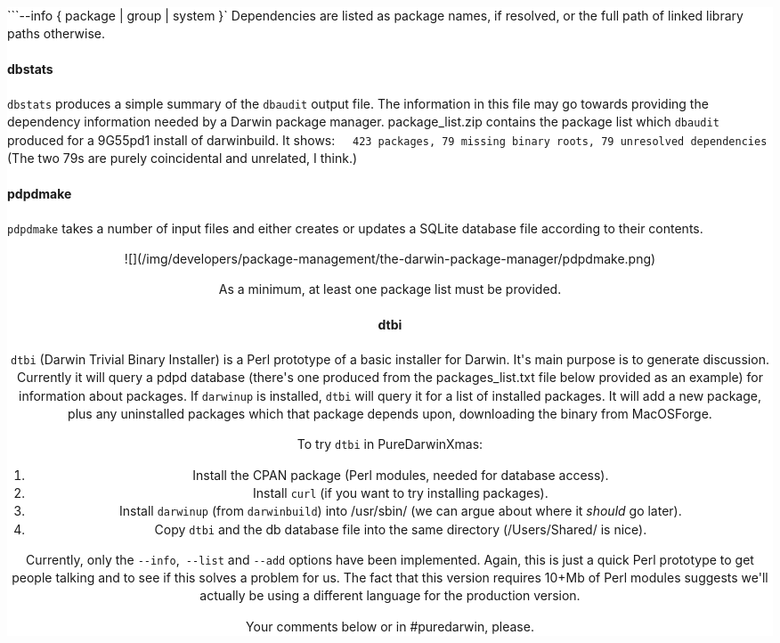 ```--info { package | group | system }`
Dependencies are listed as package names, if resolved, or the full path of linked library paths otherwise.
#### dbstats
`dbstats` produces a simple summary of the `dbaudit` output file. The information in this file may go towards providing the dependency information needed by a Darwin package manager.
package_list.zip contains the package list which `dbaudit` produced for a 9G55pd1 install of darwinbuild. It shows:
    `423 packages, 79 missing binary roots, 79 unresolved dependencies`
(The two 79s are purely coincidental and unrelated, I think.)

#### pdpdmake
`pdpdmake` takes a number of input files and either creates or updates a SQLite database file according to their contents.
<div style="display:block;margin-right:auto;margin-left:auto;text-align:center">
![](/img/developers/package-management/the-darwin-package-manager/pdpdmake.png)

As a minimum, at least one package list must be provided.
#### dtbi

`dtbi` (Darwin Trivial Binary Installer) is a Perl prototype of a basic installer for Darwin. It's main purpose is to generate discussion. Currently it will query a pdpd database (there's one produced from the packages_list.txt file below provided as an example) for information about packages. If `darwinup` is installed, `dtbi` will query it for a list of installed packages. It will add a new package, plus any uninstalled packages which that package depends upon, downloading the binary from MacOSForge.



To try `dtbi` in PureDarwinXmas:

1.  Install the CPAN package (Perl modules, needed for database access).
2.  Install `curl` (if you want to try installing packages).
3.  Install `darwinup` (from `darwinbuild`) into /usr/sbin/ (we can argue about where it *should* go later).
4.  Copy `dtbi` and the db database file into the same directory (/Users/Shared/ is nice).

Currently, only the `--info`,` --list` and `--add` options have been implemented. Again, this is just a quick Perl prototype to get people talking and to see if this solves a problem for us. The fact that this version requires 10+Mb of Perl modules suggests we'll actually be using a different language for the production version.



Your comments below or in #puredarwin, please.


